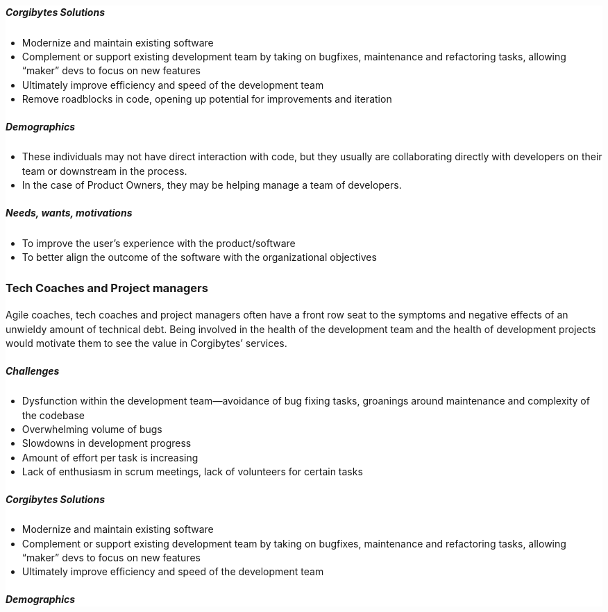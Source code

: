 
##### Corgibytes Solutions



*   Modernize and maintain existing software
*   Complement or support existing development team by taking on bugfixes, maintenance and refactoring tasks, allowing “maker” devs to focus on new features
*   Ultimately improve efficiency and speed of the development team
*   Remove roadblocks in code, opening up potential for improvements and iteration


##### Demographics



*   These individuals may not have direct interaction with code, but they usually are collaborating directly with developers on their team or downstream in the process.
*   In the case of Product Owners, they may be helping manage a team of developers.


##### Needs, wants, motivations



*   To improve the user’s experience with the product/software
*   To better align the outcome of the software with the organizational objectives


### Tech Coaches and Project managers

Agile coaches, tech coaches and project managers often have a front row seat to the symptoms and negative effects of an unwieldy amount of technical debt. Being involved in the health of the development team and the health of development projects would motivate them to see the value in Corgibytes’ services.


##### Challenges



*   Dysfunction within the development team—avoidance of bug fixing tasks, groanings around maintenance and complexity of the codebase
*   Overwhelming volume of bugs
*   Slowdowns in development progress
*   Amount of effort per task is increasing
*   Lack of enthusiasm in scrum meetings, lack of volunteers for certain tasks


##### Corgibytes Solutions



*   Modernize and maintain existing software
*   Complement or support existing development team by taking on bugfixes, maintenance and refactoring tasks, allowing “maker” devs to focus on new features
*   Ultimately improve efficiency and speed of the development team


##### Demographics



